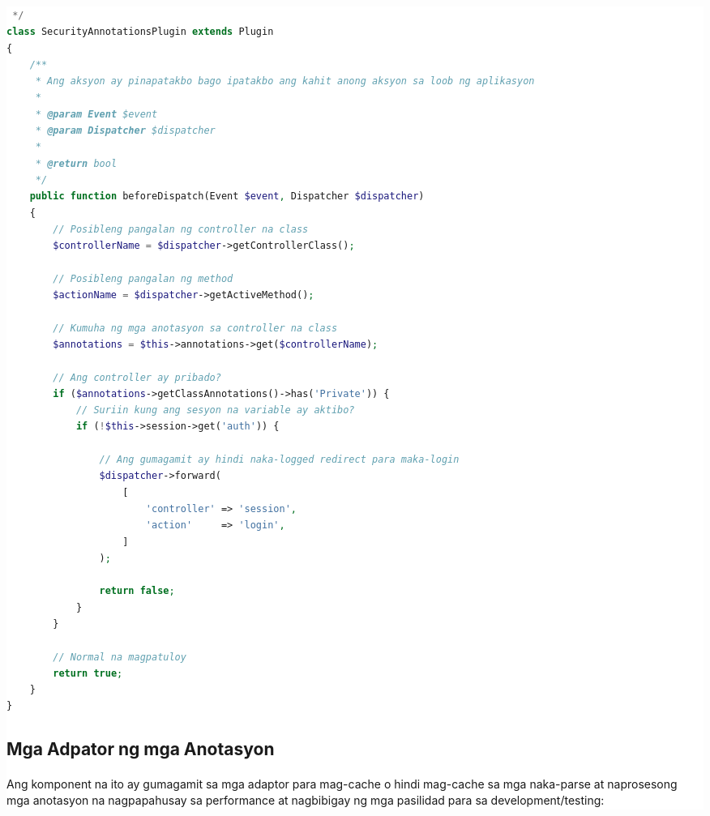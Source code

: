 ```php
 */
class SecurityAnnotationsPlugin extends Plugin
{
    /**
     * Ang aksyon ay pinapatakbo bago ipatakbo ang kahit anong aksyon sa loob ng aplikasyon
     *
     * @param Event $event
     * @param Dispatcher $dispatcher
     *
     * @return bool
     */
    public function beforeDispatch(Event $event, Dispatcher $dispatcher)
    {
        // Posibleng pangalan ng controller na class
        $controllerName = $dispatcher->getControllerClass();

        // Posibleng pangalan ng method
        $actionName = $dispatcher->getActiveMethod();

        // Kumuha ng mga anotasyon sa controller na class
        $annotations = $this->annotations->get($controllerName);

        // Ang controller ay pribado?
        if ($annotations->getClassAnnotations()->has('Private')) {
            // Suriin kung ang sesyon na variable ay aktibo?
            if (!$this->session->get('auth')) {

                // Ang gumagamit ay hindi naka-logged redirect para maka-login
                $dispatcher->forward(
                    [
                        'controller' => 'session',
                        'action'     => 'login',
                    ]
                );

                return false;
            }
        }

        // Normal na magpatuloy
        return true;
    }
}
```

<a name='adapters'></a>

## Mga Adpator ng mga Anotasyon

Ang komponent na ito ay gumagamit sa mga adaptor para mag-cache o hindi mag-cache sa mga naka-parse at naprosesong mga anotasyon na nagpapahusay sa performance at nagbibigay ng mga pasilidad para sa development/testing:
